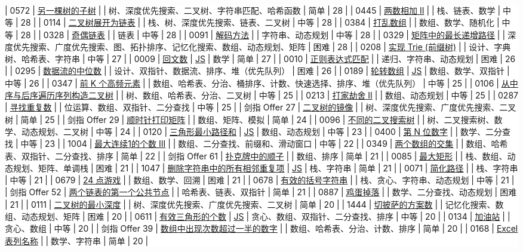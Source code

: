 | 0572 | [另一棵树的子树](https://leetcode.com/problems/subtree-of-another-tree/) |  | 树、深度优先搜索、二叉树、字符串匹配、哈希函数 | 简单 | 28 |
| 0445 | [两数相加 II](https://leetcode.com/problems/add-two-numbers-ii/) |  | 栈、链表、数学 | 中等 | 28 |
| 0114 | [二叉树展开为链表](https://leetcode.com/problems/flatten-binary-tree-to-linked-list/) |  | 栈、树、深度优先搜索、链表、二叉树 | 中等 | 28 |
| 0384 | [打乱数组](https://leetcode.com/problems/shuffle-an-array/) |  | 数组、数学、随机化 | 中等 | 28 |
| 0328 | [奇偶链表](https://leetcode.com/problems/odd-even-linked-list/) |  | 链表 | 中等 | 28 |
| 0091 | [解码方法](https://leetcode.com/problems/decode-ways/) |  | 字符串、动态规划 | 中等 | 28 |
| 0329 | [矩阵中的最长递增路径](https://leetcode.com/problems/longest-increasing-path-in-a-matrix/) |  | 深度优先搜索、广度优先搜索、图、拓扑排序、记忆化搜索、数组、动态规划、矩阵 | 困难 | 28 |
| 0208 | [实现 Trie (前缀树)](https://leetcode.com/problems/implement-trie-prefix-tree/) |  | 设计、字典树、哈希表、字符串 | 中等 | 27 |
| 0009 | [回文数](https://leetcode.com/problems/palindrome-number/) | [JS](https://2xiao.github.io/leetcode-js/leetcode/problem/0009) | 数学 | 简单 | 27 |
| 0010 | [正则表达式匹配](https://leetcode.com/problems/regular-expression-matching/) |  | 递归、字符串、动态规划 | 困难 | 26 |
| 0295 | [数据流的中位数](https://leetcode.com/problems/find-median-from-data-stream/) |  | 设计、双指针、数据流、排序、堆（优先队列） | 困难 | 26 |
| 0189 | [轮转数组](https://leetcode.com/problems/rotate-array/) | [JS](https://2xiao.github.io/leetcode-js/leetcode/problem/0189) | 数组、数学、双指针 | 中等 | 26 |
| 0347 | [前 K 个高频元素](https://leetcode.com/problems/top-k-frequent-elements/) |  | 数组、哈希表、分治、桶排序、计数、快速选择、排序、堆（优先队列） | 中等 | 25 |
| 0106 | [从中序与后序遍历序列构造二叉树](https://leetcode.com/problems/construct-binary-tree-from-inorder-and-postorder-traversal/) |  | 树、数组、哈希表、分治、二叉树 | 中等 | 25 |
| 0213 | [打家劫舍 II](https://leetcode.com/problems/house-robber-ii/) |  | 数组、动态规划 | 中等 | 25 |
| 0287 | [寻找重复数](https://leetcode.com/problems/find-the-duplicate-number/) |  | 位运算、数组、双指针、二分查找 | 中等 | 25 |
| 剑指 Offer 27 | [二叉树的镜像](https://leetcode.cn/problems/er-cha-shu-de-jing-xiang-lcof/) |  | 树、深度优先搜索、广度优先搜索、二叉树 | 简单 | 25 |
| 剑指 Offer 29 | [顺时针打印矩阵](https://leetcode.cn/problems/shun-shi-zhen-da-yin-ju-zhen-lcof/) |  | 数组、矩阵、模拟 | 简单 | 24 |
| 0096 | [不同的二叉搜索树](https://leetcode.com/problems/unique-binary-search-trees/) |  | 树、二叉搜索树、数学、动态规划、二叉树 | 中等 | 24 |
| 0120 | [三角形最小路径和](https://leetcode.com/problems/triangle/) | [JS](https://2xiao.github.io/leetcode-js/leetcode/problem/0120) | 数组、动态规划 | 中等 | 23 |
| 0400 | [第 N 位数字](https://leetcode.com/problems/nth-digit/) |  | 数学、二分查找 | 中等 | 23 |
| 1004 | [最大连续1的个数 III](https://leetcode.com/problems/max-consecutive-ones-iii/) |  | 数组、二分查找、前缀和、滑动窗口 | 中等 | 22 |
| 0349 | [两个数组的交集](https://leetcode.com/problems/intersection-of-two-arrays/) |  | 数组、哈希表、双指针、二分查找、排序 | 简单 | 22 |
| 剑指 Offer 61 | [扑克牌中的顺子](https://leetcode.cn/problems/bu-ke-pai-zhong-de-shun-zi-lcof/) |  | 数组、排序 | 简单 | 21 |
| 0085 | [最大矩形](https://leetcode.com/problems/maximal-rectangle/) |  | 栈、数组、动态规划、矩阵、单调栈 | 困难 | 21 |
| 1047 | [删除字符串中的所有相邻重复项](https://leetcode.com/problems/remove-all-adjacent-duplicates-in-string/) | [JS](https://2xiao.github.io/leetcode-js/leetcode/problem/1047) | 栈、字符串 | 简单 | 21 |
| 0071 | [简化路径](https://leetcode.com/problems/simplify-path/) |  | 栈、字符串 | 中等 | 21 |
| 0679 | [24 点游戏](https://leetcode.com/problems/24-game/) |  | 数组、数学、回溯 | 困难 | 21 |
| 0678 | [有效的括号字符串](https://leetcode.com/problems/valid-parenthesis-string/) |  | 栈、贪心、字符串、动态规划 | 中等 | 21 |
| 剑指 Offer 52 | [两个链表的第一个公共节点](https://leetcode.cn/problems/liang-ge-lian-biao-de-di-yi-ge-gong-gong-jie-dian-lcof/) |  | 哈希表、链表、双指针 | 简单 | 21 |
| 0887 | [鸡蛋掉落](https://leetcode.com/problems/super-egg-drop/) |  | 数学、二分查找、动态规划 | 困难 | 21 |
| 0111 | [二叉树的最小深度](https://leetcode.com/problems/minimum-depth-of-binary-tree/) |  | 树、深度优先搜索、广度优先搜索、二叉树 | 简单 | 20 |
| 1444 | [切披萨的方案数](https://leetcode.com/problems/number-of-ways-of-cutting-a-pizza/) |  | 记忆化搜索、数组、动态规划、矩阵 | 困难 | 20 |
| 0611 | [有效三角形的个数](https://leetcode.com/problems/valid-triangle-number/) | [JS](https://2xiao.github.io/leetcode-js/leetcode/problem/0611) | 贪心、数组、双指针、二分查找、排序 | 中等 | 20 |
| 0134 | [加油站](https://leetcode.com/problems/gas-station/) |  | 贪心、数组 | 中等 | 20 |
| 剑指 Offer 39 | [数组中出现次数超过一半的数字](https://leetcode.cn/problems/shu-zu-zhong-chu-xian-ci-shu-chao-guo-yi-ban-de-shu-zi-lcof/) |  | 数组、哈希表、分治、计数、排序 | 简单 | 20 |
| 0168 | [Excel表列名称](https://leetcode.com/problems/excel-sheet-column-title/) |  | 数学、字符串 | 简单 | 20 |